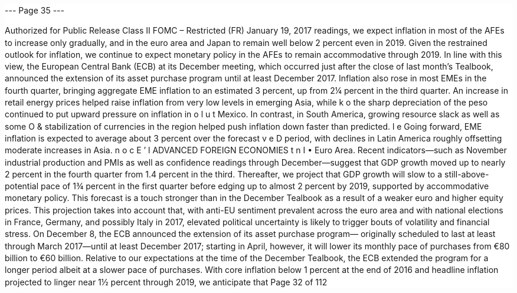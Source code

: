 --- Page 35 ---

Authorized for Public Release
Class II FOMC – Restricted (FR) January 19, 2017
readings, we expect inflation in most of the AFEs to increase only gradually, and in the
euro area and Japan to remain well below 2 percent even in 2019. Given the restrained
outlook for inflation, we continue to expect monetary policy in the AFEs to remain
accommodative through 2019. In line with this view, the European Central Bank (ECB)
at its December meeting, which occurred just after the close of last month’s Tealbook,
announced the extension of its asset purchase program until at least December 2017.
Inflation also rose in most EMEs in the fourth quarter, bringing aggregate EME
inflation to an estimated 3 percent, up from 2¼ percent in the third quarter. An increase
in retail energy prices helped raise inflation from very low levels in emerging Asia, while
k
o the sharp depreciation of the peso continued to put upward pressure on inflation in
o
l
u t Mexico. In contrast, in South America, growing resource slack as well as some
O
& stabilization of currencies in the region helped push inflation down faster than predicted.
l
e Going forward, EME inflation is expected to average about 3 percent over the forecast
v
e
D
period, with declines in Latin America roughly offsetting moderate increases in Asia.
n
o
c
E
’
l ADVANCED FOREIGN ECONOMIES
t
n
I
• Euro Area. Recent indicators—such as November industrial production and PMIs as
well as confidence readings through December—suggest that GDP growth moved up
to nearly 2 percent in the fourth quarter from 1.4 percent in the third. Thereafter, we
project that GDP growth will slow to a still-above-potential pace of 1¾ percent in the
first quarter before edging up to almost 2 percent by 2019, supported by
accommodative monetary policy. This forecast is a touch stronger than in the
December Tealbook as a result of a weaker euro and higher equity prices. This
projection takes into account that, with anti-EU sentiment prevalent across the euro
area and with national elections in France, Germany, and possibly Italy in 2017,
elevated political uncertainty is likely to trigger bouts of volatility and financial
stress.
On December 8, the ECB announced the extension of its asset purchase program—
originally scheduled to last at least through March 2017—until at least
December 2017; starting in April, however, it will lower its monthly pace of
purchases from €80 billion to €60 billion. Relative to our expectations at the time of
the December Tealbook, the ECB extended the program for a longer period albeit at a
slower pace of purchases. With core inflation below 1 percent at the end of 2016 and
headline inflation projected to linger near 1½ percent through 2019, we anticipate that
Page 32 of 112
